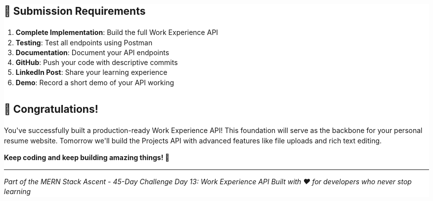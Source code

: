 ## 📝 Submission Requirements

1. **Complete Implementation**: Build the full Work Experience API
2. **Testing**: Test all endpoints using Postman
3. **Documentation**: Document your API endpoints
4. **GitHub**: Push your code with descriptive commits
5. **LinkedIn Post**: Share your learning experience
6. **Demo**: Record a short demo of your API working

## 🎉 Congratulations!

You've successfully built a production-ready Work Experience API! This foundation will serve as the backbone for your personal resume website. Tomorrow we'll build the Projects API with advanced features like file uploads and rich text editing.

**Keep coding and keep building amazing things! 🚀**

---

*Part of the MERN Stack Ascent - 45-Day Challenge*
*Day 13: Work Experience API*
*Built with ❤️ for developers who never stop learning*

